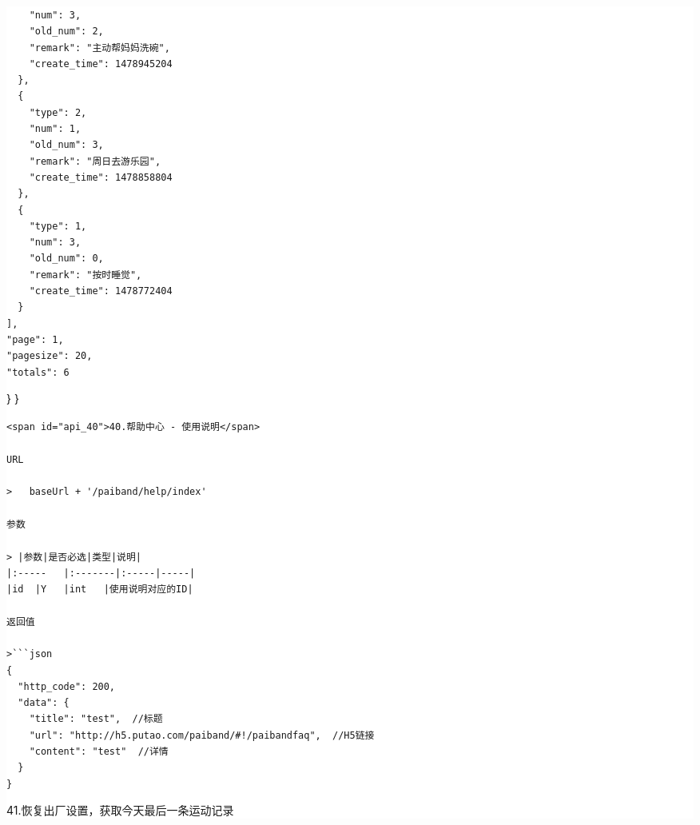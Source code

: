         "num": 3,
        "old_num": 2,
        "remark": "主动帮妈妈洗碗",
        "create_time": 1478945204
      },
      {
        "type": 2,
        "num": 1,
        "old_num": 3,
        "remark": "周日去游乐园",
        "create_time": 1478858804
      },
      {
        "type": 1,
        "num": 3,
        "old_num": 0,
        "remark": "按时睡觉",
        "create_time": 1478772404
      }
    ],
    "page": 1,
    "pagesize": 20,
    "totals": 6
  }
}
```
<span id="api_40">40.帮助中心 - 使用说明</span>

URL

>   baseUrl + '/paiband/help/index'

参数

> |参数|是否必选|类型|说明|
|:-----   |:-------|:-----|-----|
|id  |Y   |int   |使用说明对应的ID|

返回值

>```json
{
  "http_code": 200,
  "data": {
    "title": "test",  //标题
    "url": "http://h5.putao.com/paiband/#!/paibandfaq",  //H5链接
    "content": "test"  //详情
  }
}
```

<span id="api_41">41.恢复出厂设置，获取今天最后一条运动记录</span>
